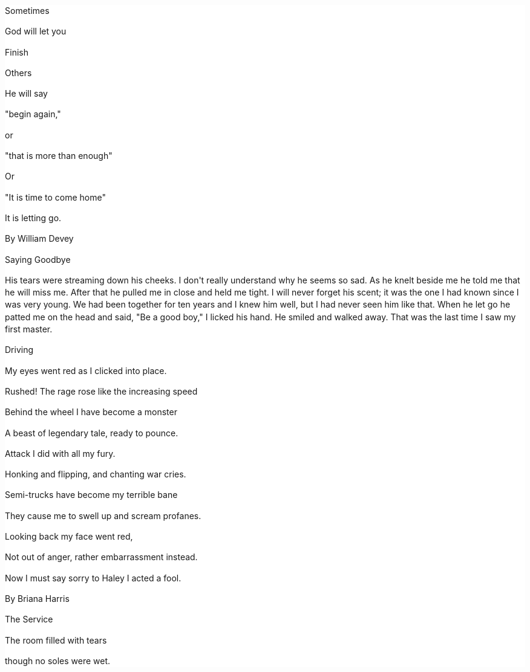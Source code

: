Sometimes

God will let you

Finish

Others

He will say

"begin again,"

or

"that is more than enough"

Or

"It is time to come home"

It is letting go.

By William Devey

Saying Goodbye

His tears were streaming down his cheeks. I don't really understand why he seems so sad. As he knelt beside me he told me that he will miss me. After that he pulled me in close and held me tight. I will never forget his scent; it was the one I had known since I was very young. We had been together for ten years and I knew him well, but I had never seen him like that. When he let go he patted me on the head and said, "Be a good boy," I licked his hand. He smiled and walked away. That was the last time I saw my first master.

Driving

My eyes went red as I clicked into place.

Rushed! The rage rose like the increasing speed

Behind the wheel I have become a monster

A beast of legendary tale, ready to pounce.

Attack I did with all my fury.

Honking and flipping, and chanting war cries.

Semi-trucks have become my terrible bane

They cause me to swell up and scream profanes.

Looking back my face went red,

Not out of anger, rather embarrassment instead.

Now I must say sorry to Haley I acted a fool.

By Briana Harris

The Service

The room filled with tears

though no soles were wet.
